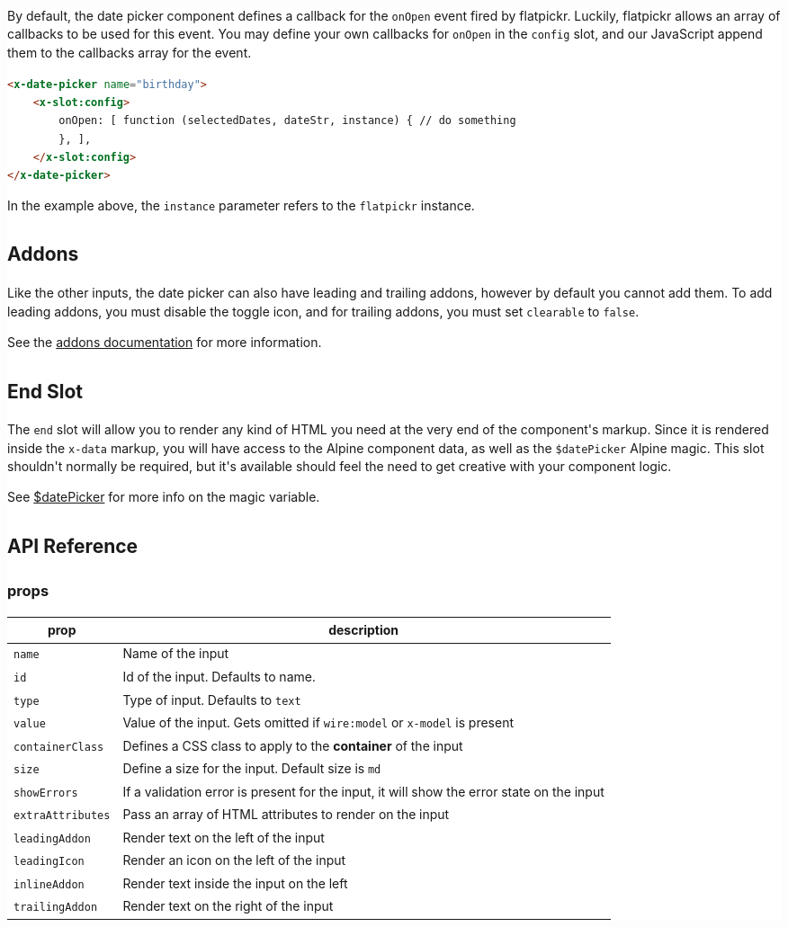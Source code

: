 By default, the date picker component defines a callback for the `onOpen` event fired by flatpickr. Luckily, flatpickr allows an array of callbacks
to be used for this event. You may define your own callbacks for `onOpen` in the `config` slot, and our JavaScript append them to the callbacks array for
the event.

```html
<x-date-picker name="birthday">
    <x-slot:config>
        onOpen: [ function (selectedDates, dateStr, instance) { // do something
        }, ],
    </x-slot:config>
</x-date-picker>
```

In the example above, the `instance` parameter refers to the `flatpickr` instance.

## Addons

Like the other inputs, the date picker can also have leading and trailing addons, however by default you cannot add them.
To add leading addons, you must disable the toggle icon, and for trailing addons, you must set `clearable` to `false`.

See the [addons documentation](/docs/laravel-form-components/{version}/advanced-usage/addons) for more information.

## End Slot

The `end` slot will allow you to render any kind of HTML you need at the very end of the component's markup. Since it is rendered
inside the `x-data` markup, you will have access to the Alpine component data, as well as the `$datePicker` Alpine magic. This slot
shouldn't normally be required, but it's available should feel the need to get creative with your component logic.

See [$datePicker](#user-content-datepicker) for more info on the magic variable.

## API Reference

### props

| prop                  | description                                                                                                   |
| --------------------- | ------------------------------------------------------------------------------------------------------------- |
| `name`                | Name of the input                                                                                             |
| `id`                  | Id of the input. Defaults to name.                                                                            |
| `type`                | Type of input. Defaults to `text`                                                                             |
| `value`               | Value of the input. Gets omitted if `wire:model` or `x-model` is present                                      |
| `containerClass`      | Defines a CSS class to apply to the **container** of the input                                                |
| `size`                | Define a size for the input. Default size is `md`                                                             |
| `showErrors`          | If a validation error is present for the input, it will show the error state on the input                     |
| `extraAttributes`     | Pass an array of HTML attributes to render on the input                                                       |
| `leadingAddon`        | Render text on the left of the input                                                                          |
| `leadingIcon`         | Render an icon on the left of the input                                                                       |
| `inlineAddon`         | Render text inside the input on the left                                                                      |
| `trailingAddon`       | Render text on the right of the input                                                                         |